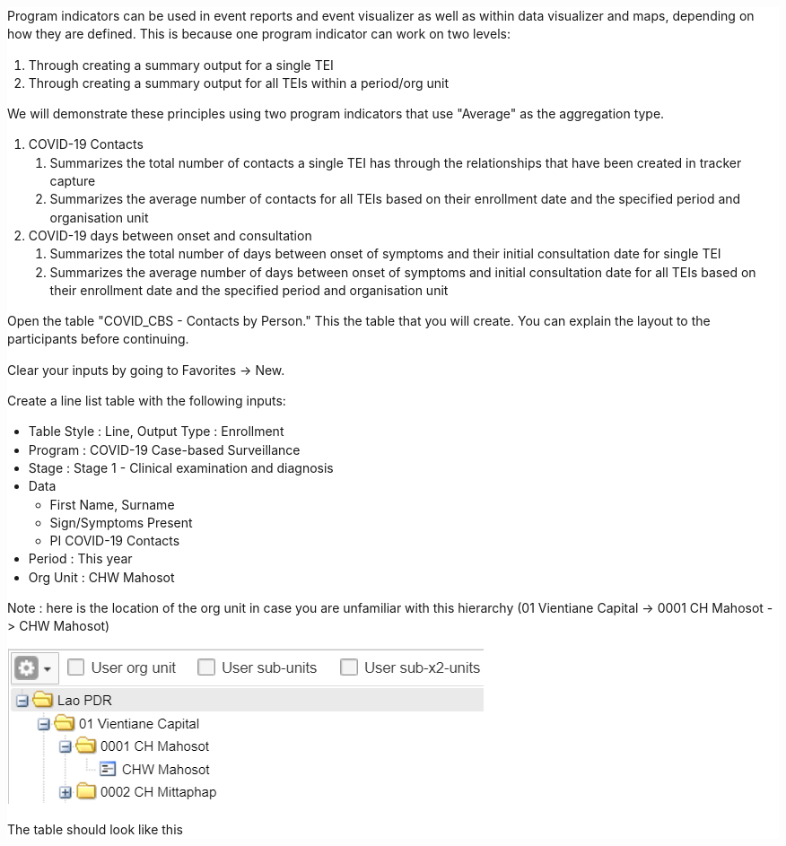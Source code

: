 Program indicators can be used in event reports and event visualizer as well as within data visualizer and maps, depending on how they are defined. This is because one program indicator can work on two levels:

1. Through creating a summary output for a single TEI
2. Through creating a summary output for all TEIs within a period/org unit 

We will demonstrate these principles using two program indicators that use "Average" as the aggregation type.

1. COVID-19 Contacts
   1. Summarizes the total number of contacts a single TEI has through the relationships that have been created in tracker capture
   2. Summarizes the average number of contacts for all TEIs based on their enrollment date and the specified period and organisation unit
2. COVID-19 days between onset and consultation
   1. Summarizes the total number of days between onset of symptoms and their initial consultation date for single TEI
   2. Summarizes the average number of days between onset of symptoms and initial consultation date for all TEIs based on their enrollment date and the specified period and organisation unit

Open the table "COVID_CBS - Contacts by Person." This the table that you will create. You can explain the layout to the participants before continuing.

Clear your inputs by going to Favorites -> New.

Create a line list table with the following inputs:

- Table Style : Line, Output Type : Enrollment
- Program : COVID-19 Case-based Surveillance
- Stage : Stage 1 - Clinical examination and diagnosis
- Data
  - First Name, Surname
  - Sign/Symptoms Present
  - PI COVID-19 Contacts
- Period : This year
- Org Unit : CHW Mahosot

Note : here is the location of the org unit in case you are unfamiliar with this hierarchy (01 Vientiane Capital -> 0001 CH Mahosot -> CHW Mahosot)

![chw_mahosot](resources/images/event_reports/chw_mahosot.png)

The table should look like this
